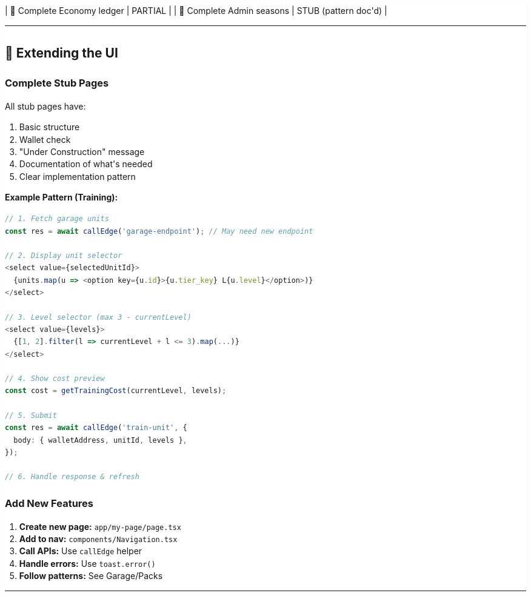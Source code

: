 | 🚧 Complete Economy ledger | PARTIAL |
| 🚧 Complete Admin seasons | STUB (pattern doc'd) |

---

## 🔧 Extending the UI

### Complete Stub Pages

All stub pages have:
1. Basic structure
2. Wallet check
3. "Under Construction" message
4. Documentation of what's needed
5. Clear implementation pattern

**Example Pattern (Training):**
```typescript
// 1. Fetch garage units
const res = await callEdge('garage-endpoint'); // May need new endpoint

// 2. Display unit selector
<select value={selectedUnitId}>
  {units.map(u => <option key={u.id}>{u.tier_key} L{u.level}</option>)}
</select>

// 3. Level selector (max 3 - currentLevel)
<select value={levels}>
  {[1, 2].filter(l => currentLevel + l <= 3).map(...)}
</select>

// 4. Show cost preview
const cost = getTrainingCost(currentLevel, levels);

// 5. Submit
const res = await callEdge('train-unit', {
  body: { walletAddress, unitId, levels },
});

// 6. Handle response & refresh
```

### Add New Features

1. **Create new page:** `app/my-page/page.tsx`
2. **Add to nav:** `components/Navigation.tsx`
3. **Call APIs:** Use `callEdge` helper
4. **Handle errors:** Use `toast.error()`
5. **Follow patterns:** See Garage/Packs

---
